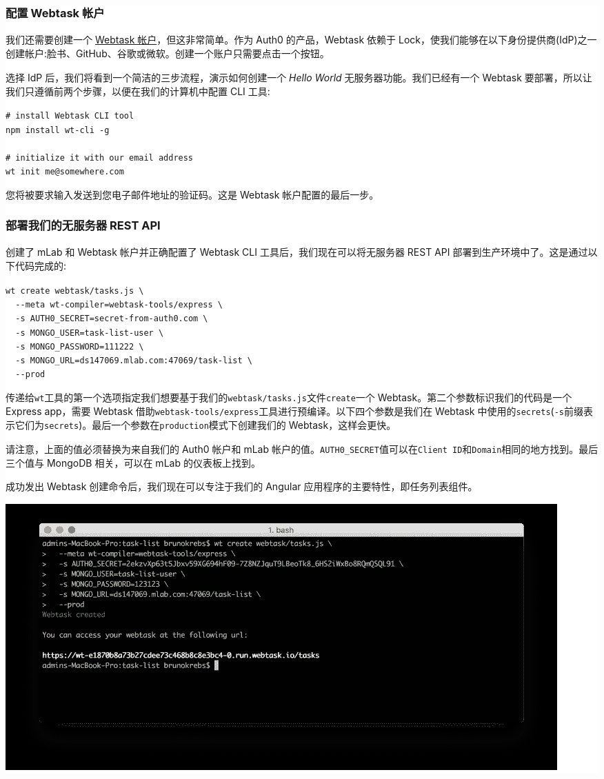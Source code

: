 ### 配置 Webtask 帐户

我们还需要创建一个 [Webtask 帐户](https://webtask.io/)，但这非常简单。作为 Auth0 的产品，Webtask 依赖于 Lock，使我们能够在以下身份提供商(IdP)之一创建帐户:脸书、GitHub、谷歌或微软。创建一个账户只需要点击一个按钮。

选择 IdP 后，我们将看到一个简洁的三步流程，演示如何创建一个 *Hello World* 无服务器功能。我们已经有一个 Webtask 要部署，所以让我们只遵循前两个步骤，以便在我们的计算机中配置 CLI 工具:

```
# install Webtask CLI tool
npm install wt-cli -g

# initialize it with our email address
wt init me@somewhere.com
```

您将被要求输入发送到您电子邮件地址的验证码。这是 Webtask 帐户配置的最后一步。

### 部署我们的无服务器 REST API

创建了 mLab 和 Webtask 帐户并正确配置了 Webtask CLI 工具后，我们现在可以将无服务器 REST API 部署到生产环境中了。这是通过以下代码完成的:

```
wt create webtask/tasks.js \
  --meta wt-compiler=webtask-tools/express \
  -s AUTH0_SECRET=secret-from-auth0.com \
  -s MONGO_USER=task-list-user \
  -s MONGO_PASSWORD=111222 \
  -s MONGO_URL=ds147069.mlab.com:47069/task-list \
  --prod
```

传递给`wt`工具的第一个选项指定我们想要基于我们的`webtask/tasks.js`文件`create`一个 Webtask。第二个参数标识我们的代码是一个 Express app，需要 Webtask 借助`webtask-tools/express`工具进行预编译。以下四个参数是我们在 Webtask 中使用的`secrets`(`-s`前缀表示它们为`secrets`)。最后一个参数在`production`模式下创建我们的 Webtask，这样会更快。

请注意，上面的值必须替换为来自我们的 Auth0 帐户和 mLab 帐户的值。`AUTH0_SECRET`值可以在`Client ID`和`Domain`相同的地方找到。最后三个值与 MongoDB 相关，可以在 mLab 的仪表板上找到。

成功发出 Webtask 创建命令后，我们现在可以专注于我们的 Angular 应用程序的主要特性，即任务列表组件。

![0*9uq7DErARs8qBz7d](img/81cec8f9ef4dfe437aa6da3603c4c51f.png)
